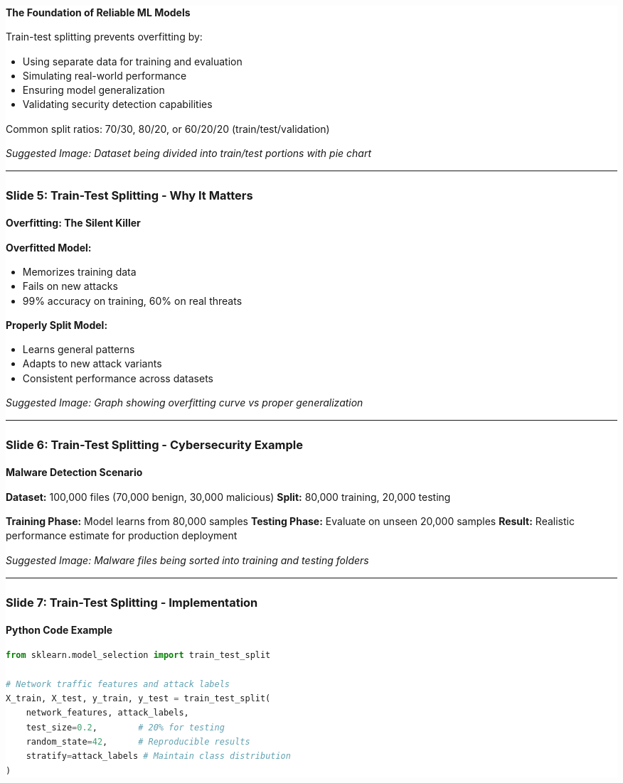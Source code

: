 **The Foundation of Reliable ML Models**

Train-test splitting prevents overfitting by:

- Using separate data for training and evaluation
- Simulating real-world performance
- Ensuring model generalization
- Validating security detection capabilities

Common split ratios: 70/30, 80/20, or 60/20/20 (train/test/validation)

*Suggested Image: Dataset being divided into train/test portions with pie chart*

---

### Slide 5: Train-Test Splitting - Why It Matters

**Overfitting: The Silent Killer**

**Overfitted Model:**

- Memorizes training data
- Fails on new attacks
- 99% accuracy on training, 60% on real threats

**Properly Split Model:**

- Learns general patterns
- Adapts to new attack variants
- Consistent performance across datasets

*Suggested Image: Graph showing overfitting curve vs proper generalization*

---

### Slide 6: Train-Test Splitting - Cybersecurity Example

**Malware Detection Scenario**

**Dataset:** 100,000 files (70,000 benign, 30,000 malicious) **Split:** 80,000 training, 20,000 testing

**Training Phase:** Model learns from 80,000 samples **Testing Phase:** Evaluate on unseen 20,000 samples **Result:** Realistic performance estimate for production deployment

*Suggested Image: Malware files being sorted into training and testing folders*

---

### Slide 7: Train-Test Splitting - Implementation

**Python Code Example**

```python
from sklearn.model_selection import train_test_split

# Network traffic features and attack labels
X_train, X_test, y_train, y_test = train_test_split(
    network_features, attack_labels,
    test_size=0.2,        # 20% for testing
    random_state=42,      # Reproducible results
    stratify=attack_labels # Maintain class distribution
)
```
